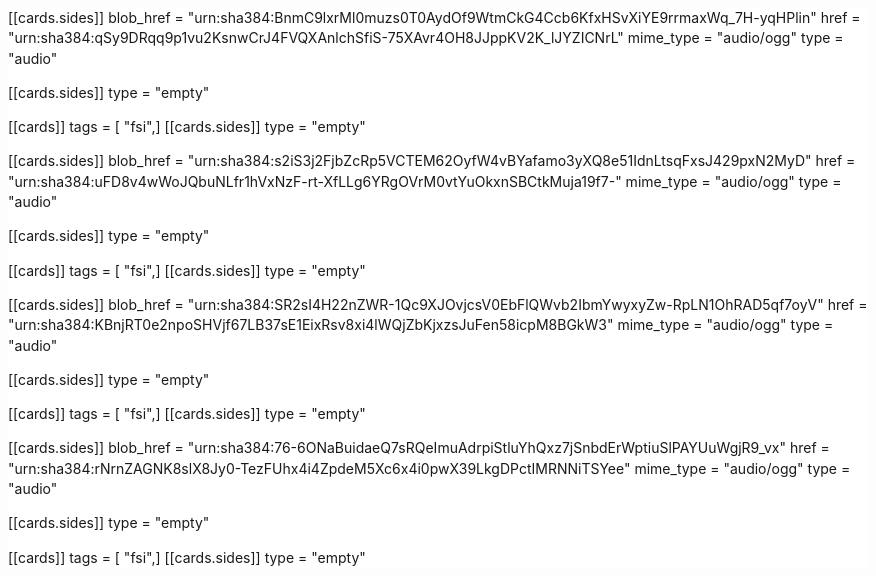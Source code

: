 [[cards.sides]]
blob_href = "urn:sha384:BnmC9lxrMl0muzs0T0AydOf9WtmCkG4Ccb6KfxHSvXiYE9rrmaxWq_7H-yqHPlin"
href = "urn:sha384:qSy9DRqq9p1vu2KsnwCrJ4FVQXAnlchSfiS-75XAvr4OH8JJppKV2K_lJYZICNrL"
mime_type = "audio/ogg"
type = "audio"

[[cards.sides]]
type = "empty"


[[cards]]
tags = [ "fsi",]
[[cards.sides]]
type = "empty"

[[cards.sides]]
blob_href = "urn:sha384:s2iS3j2FjbZcRp5VCTEM62OyfW4vBYafamo3yXQ8e51IdnLtsqFxsJ429pxN2MyD"
href = "urn:sha384:uFD8v4wWoJQbuNLfr1hVxNzF-rt-XfLLg6YRgOVrM0vtYuOkxnSBCtkMuja19f7-"
mime_type = "audio/ogg"
type = "audio"

[[cards.sides]]
type = "empty"


[[cards]]
tags = [ "fsi",]
[[cards.sides]]
type = "empty"

[[cards.sides]]
blob_href = "urn:sha384:SR2sI4H22nZWR-1Qc9XJOvjcsV0EbFlQWvb2IbmYwyxyZw-RpLN1OhRAD5qf7oyV"
href = "urn:sha384:KBnjRT0e2npoSHVjf67LB37sE1EixRsv8xi4lWQjZbKjxzsJuFen58icpM8BGkW3"
mime_type = "audio/ogg"
type = "audio"

[[cards.sides]]
type = "empty"


[[cards]]
tags = [ "fsi",]
[[cards.sides]]
type = "empty"

[[cards.sides]]
blob_href = "urn:sha384:76-6ONaBuidaeQ7sRQeImuAdrpiStluYhQxz7jSnbdErWptiuSlPAYUuWgjR9_vx"
href = "urn:sha384:rNrnZAGNK8slX8Jy0-TezFUhx4i4ZpdeM5Xc6x4i0pwX39LkgDPctIMRNNiTSYee"
mime_type = "audio/ogg"
type = "audio"

[[cards.sides]]
type = "empty"


[[cards]]
tags = [ "fsi",]
[[cards.sides]]
type = "empty"
